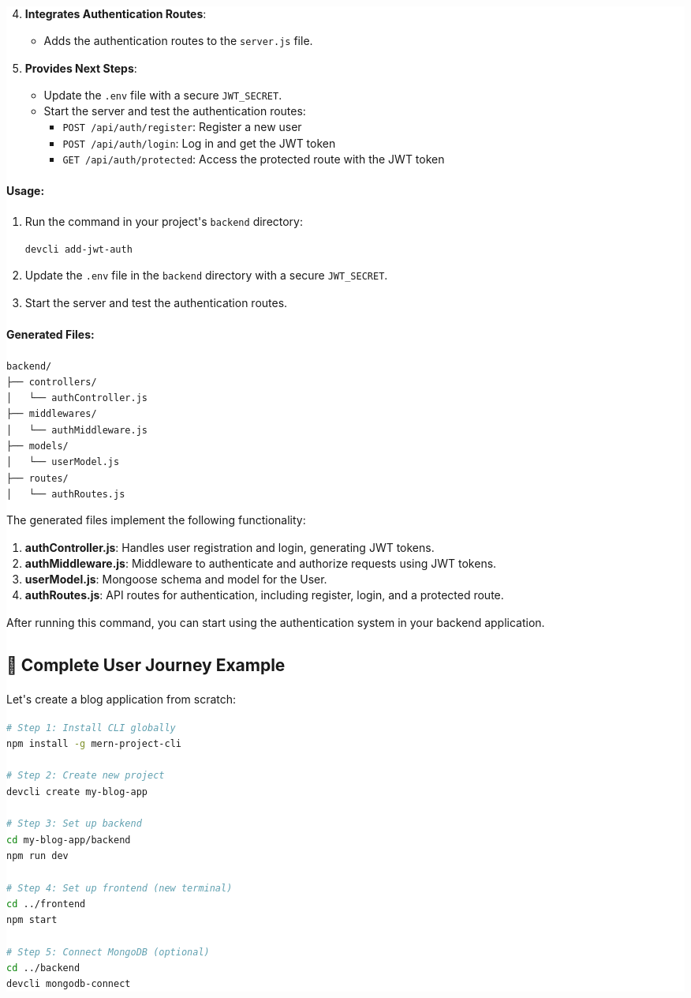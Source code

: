 4. **Integrates Authentication Routes**:
   - Adds the authentication routes to the `server.js` file.

5. **Provides Next Steps**:
   - Update the `.env` file with a secure `JWT_SECRET`.
   - Start the server and test the authentication routes:
     - `POST /api/auth/register`: Register a new user
     - `POST /api/auth/login`: Log in and get the JWT token
     - `GET /api/auth/protected`: Access the protected route with the JWT token

#### Usage:

1. Run the command in your project's `backend` directory:

   ```bash
   devcli add-jwt-auth
   ```

2. Update the `.env` file in the `backend` directory with a secure `JWT_SECRET`.
3. Start the server and test the authentication routes.

#### Generated Files:

```
backend/
├── controllers/
│   └── authController.js
├── middlewares/
│   └── authMiddleware.js
├── models/
│   └── userModel.js
├── routes/
│   └── authRoutes.js
```

The generated files implement the following functionality:

1. **authController.js**: Handles user registration and login, generating JWT tokens.
2. **authMiddleware.js**: Middleware to authenticate and authorize requests using JWT tokens.
3. **userModel.js**: Mongoose schema and model for the User.
4. **authRoutes.js**: API routes for authentication, including register, login, and a protected route.

After running this command, you can start using the authentication system in your backend application.


## 📖 Complete User Journey Example

Let's create a blog application from scratch:

```bash
# Step 1: Install CLI globally
npm install -g mern-project-cli

# Step 2: Create new project
devcli create my-blog-app

# Step 3: Set up backend
cd my-blog-app/backend
npm run dev

# Step 4: Set up frontend (new terminal)
cd ../frontend
npm start

# Step 5: Connect MongoDB (optional)
cd ../backend
devcli mongodb-connect
```